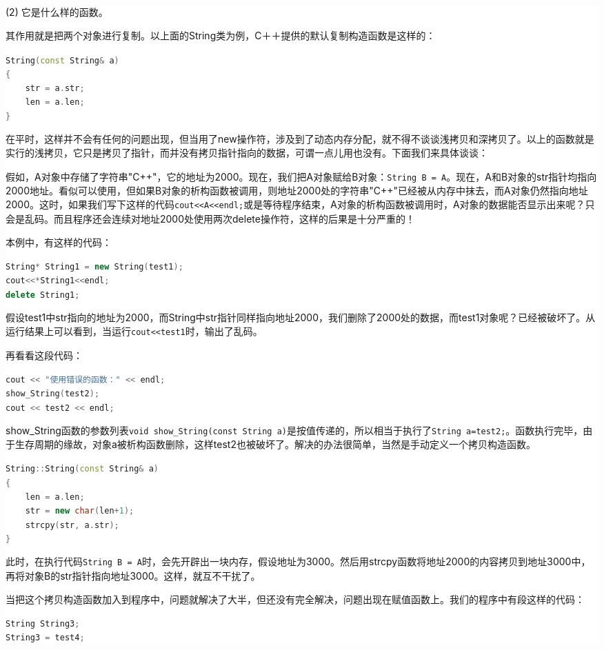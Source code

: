 (2) 它是什么样的函数。

其作用就是把两个对象进行复制。以上面的String类为例，C＋＋提供的默认复制构造函数是这样的：

```c++
String(const String& a)
{
	str = a.str;
	len = a.len;
}
```

在平时，这样并不会有任何的问题出现，但当用了new操作符，涉及到了动态内存分配，就不得不谈谈浅拷贝和深拷贝了。以上的函数就是实行的浅拷贝，它只是拷贝了指针，而并没有拷贝指针指向的数据，可谓一点儿用也没有。下面我们来具体谈谈：

假如，A对象中存储了字符串"C++"，它的地址为2000。现在，我们把A对象赋给B对象：`String B = A`。现在，A和B对象的str指针均指向2000地址。看似可以使用，但如果B对象的析构函数被调用，则地址2000处的字符串"C++"已经被从内存中抹去，而A对象仍然指向地址2000。这时，如果我们写下这样的代码`cout<<A<<endl;`或是等待程序结束，A对象的析构函数被调用时，A对象的数据能否显示出来呢？只会是乱码。而且程序还会连续对地址2000处使用两次delete操作符，这样的后果是十分严重的！

本例中，有这样的代码：

```c++
String* String1 = new String(test1);
cout<<*String1<<endl;
delete String1;
```

假设test1中str指向的地址为2000，而String中str指针同样指向地址2000，我们删除了2000处的数据，而test1对象呢？已经被破坏了。从运行结果上可以看到，当运行`cout<<test1`时，输出了乱码。

再看看这段代码：

```c++
cout << "使用错误的函数：" << endl;
show_String(test2);
cout << test2 << endl;
```

show_String函数的参数列表`void show_String(const String a)`是按值传递的，所以相当于执行了`String a=test2;`。函数执行完毕，由于生存周期的缘故，对象a被析构函数删除，这样test2也被破坏了。解决的办法很简单，当然是手动定义一个拷贝构造函数。

```c++
String::String(const String& a)
{
    len = a.len;
    str = new char(len+1);
    strcpy(str, a.str);
}
```

此时，在执行代码`String B = A`时，会先开辟出一块内存，假设地址为3000。然后用strcpy函数将地址2000的内容拷贝到地址3000中，再将对象B的str指针指向地址3000。这样，就互不干扰了。

当把这个拷贝构造函数加入到程序中，问题就解决了大半，但还没有完全解决，问题出现在赋值函数上。我们的程序中有段这样的代码：

```c++
String String3;
String3 = test4;
```

